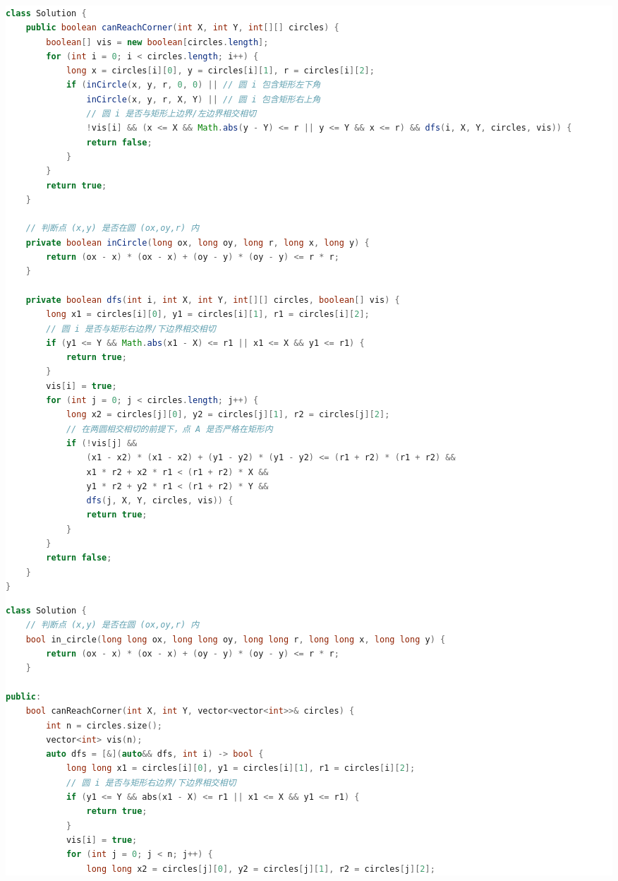 ```java [sol-Java]
class Solution {
    public boolean canReachCorner(int X, int Y, int[][] circles) {
        boolean[] vis = new boolean[circles.length];
        for (int i = 0; i < circles.length; i++) {
            long x = circles[i][0], y = circles[i][1], r = circles[i][2];
            if (inCircle(x, y, r, 0, 0) || // 圆 i 包含矩形左下角
                inCircle(x, y, r, X, Y) || // 圆 i 包含矩形右上角
                // 圆 i 是否与矩形上边界/左边界相交相切
                !vis[i] && (x <= X && Math.abs(y - Y) <= r || y <= Y && x <= r) && dfs(i, X, Y, circles, vis)) {
                return false;
            }
        }
        return true;
    }

    // 判断点 (x,y) 是否在圆 (ox,oy,r) 内
    private boolean inCircle(long ox, long oy, long r, long x, long y) {
        return (ox - x) * (ox - x) + (oy - y) * (oy - y) <= r * r;
    }

    private boolean dfs(int i, int X, int Y, int[][] circles, boolean[] vis) {
        long x1 = circles[i][0], y1 = circles[i][1], r1 = circles[i][2];
        // 圆 i 是否与矩形右边界/下边界相交相切
        if (y1 <= Y && Math.abs(x1 - X) <= r1 || x1 <= X && y1 <= r1) {
            return true;
        }
        vis[i] = true;
        for (int j = 0; j < circles.length; j++) {
            long x2 = circles[j][0], y2 = circles[j][1], r2 = circles[j][2];
            // 在两圆相交相切的前提下，点 A 是否严格在矩形内
            if (!vis[j] &&
                (x1 - x2) * (x1 - x2) + (y1 - y2) * (y1 - y2) <= (r1 + r2) * (r1 + r2) &&
                x1 * r2 + x2 * r1 < (r1 + r2) * X &&
                y1 * r2 + y2 * r1 < (r1 + r2) * Y &&
                dfs(j, X, Y, circles, vis)) {
                return true;
            }
        }
        return false;
    }
}
```

```cpp [sol-C++]
class Solution {
    // 判断点 (x,y) 是否在圆 (ox,oy,r) 内
    bool in_circle(long long ox, long long oy, long long r, long long x, long long y) {
        return (ox - x) * (ox - x) + (oy - y) * (oy - y) <= r * r;
    }

public:
    bool canReachCorner(int X, int Y, vector<vector<int>>& circles) {
        int n = circles.size();
        vector<int> vis(n);
        auto dfs = [&](auto&& dfs, int i) -> bool {
            long long x1 = circles[i][0], y1 = circles[i][1], r1 = circles[i][2];
            // 圆 i 是否与矩形右边界/下边界相交相切
            if (y1 <= Y && abs(x1 - X) <= r1 || x1 <= X && y1 <= r1) {
                return true;
            }
            vis[i] = true;
            for (int j = 0; j < n; j++) {
                long long x2 = circles[j][0], y2 = circles[j][1], r2 = circles[j][2];
```